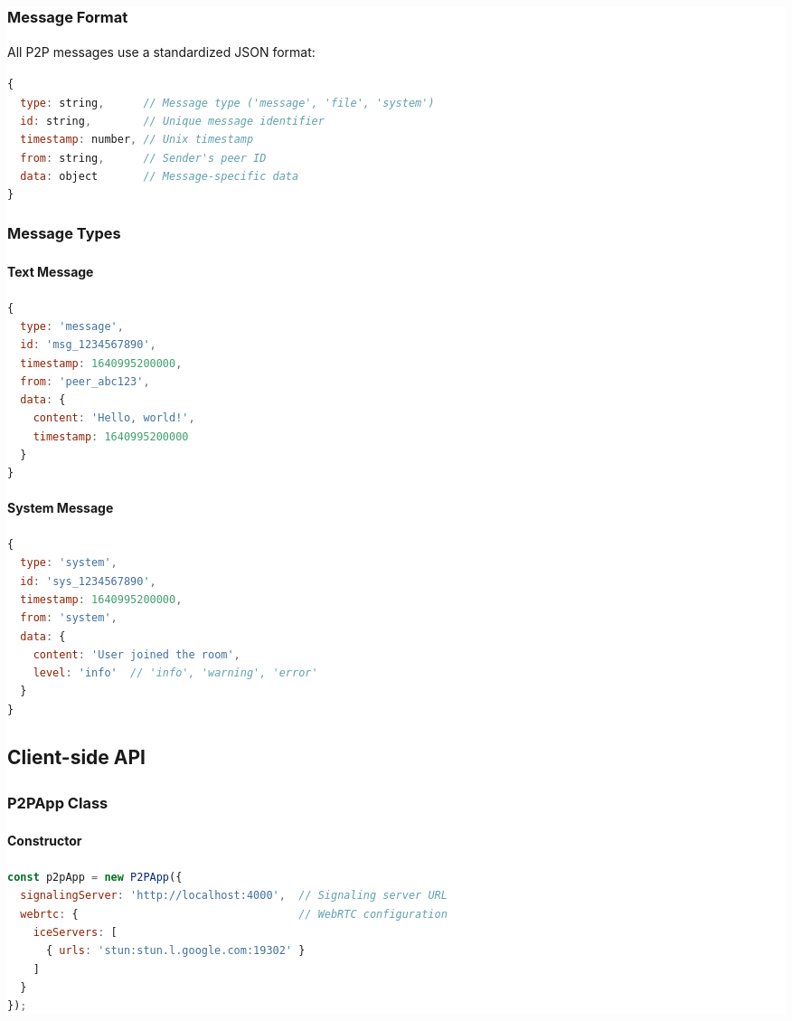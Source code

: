 ### Message Format
All P2P messages use a standardized JSON format:

```javascript
{
  type: string,      // Message type ('message', 'file', 'system')
  id: string,        // Unique message identifier
  timestamp: number, // Unix timestamp
  from: string,      // Sender's peer ID
  data: object       // Message-specific data
}
```

### Message Types

#### Text Message
```javascript
{
  type: 'message',
  id: 'msg_1234567890',
  timestamp: 1640995200000,
  from: 'peer_abc123',
  data: {
    content: 'Hello, world!',
    timestamp: 1640995200000
  }
}
```

#### System Message
```javascript
{
  type: 'system',
  id: 'sys_1234567890',
  timestamp: 1640995200000,
  from: 'system',
  data: {
    content: 'User joined the room',
    level: 'info'  // 'info', 'warning', 'error'
  }
}
```

## Client-side API

### P2PApp Class

#### Constructor
```javascript
const p2pApp = new P2PApp({
  signalingServer: 'http://localhost:4000',  // Signaling server URL
  webrtc: {                                  // WebRTC configuration
    iceServers: [
      { urls: 'stun:stun.l.google.com:19302' }
    ]
  }
});
```
